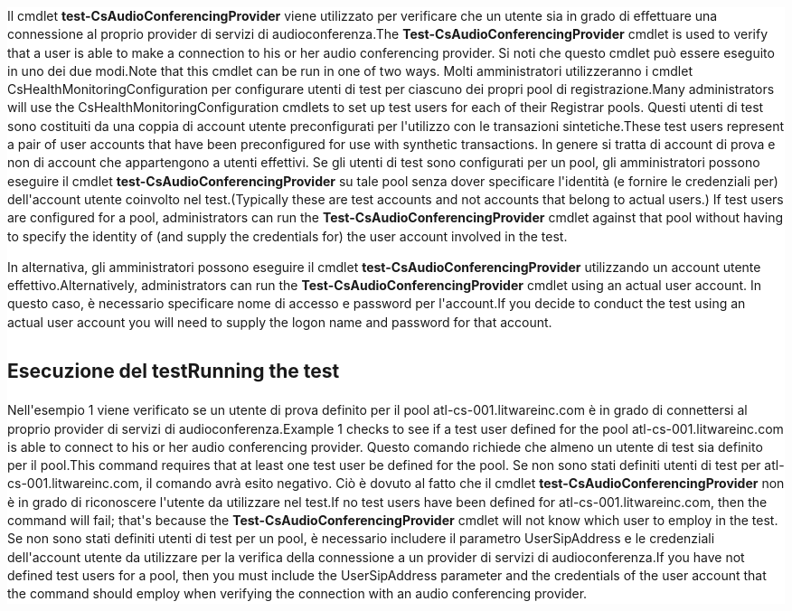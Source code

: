 <span data-ttu-id="9b11d-116">Il cmdlet **test-CsAudioConferencingProvider** viene utilizzato per verificare che un utente sia in grado di effettuare una connessione al proprio provider di servizi di audioconferenza.</span><span class="sxs-lookup"><span data-stu-id="9b11d-116">The **Test-CsAudioConferencingProvider** cmdlet is used to verify that a user is able to make a connection to his or her audio conferencing provider.</span></span> <span data-ttu-id="9b11d-117">Si noti che questo cmdlet può essere eseguito in uno dei due modi.</span><span class="sxs-lookup"><span data-stu-id="9b11d-117">Note that this cmdlet can be run in one of two ways.</span></span> <span data-ttu-id="9b11d-118">Molti amministratori utilizzeranno i cmdlet CsHealthMonitoringConfiguration per configurare utenti di test per ciascuno dei propri pool di registrazione.</span><span class="sxs-lookup"><span data-stu-id="9b11d-118">Many administrators will use the CsHealthMonitoringConfiguration cmdlets to set up test users for each of their Registrar pools.</span></span> <span data-ttu-id="9b11d-119">Questi utenti di test sono costituiti da una coppia di account utente preconfigurati per l'utilizzo con le transazioni sintetiche.</span><span class="sxs-lookup"><span data-stu-id="9b11d-119">These test users represent a pair of user accounts that have been preconfigured for use with synthetic transactions.</span></span> <span data-ttu-id="9b11d-120">In genere si tratta di account di prova e non di account che appartengono a utenti effettivi. Se gli utenti di test sono configurati per un pool, gli amministratori possono eseguire il cmdlet **test-CsAudioConferencingProvider** su tale pool senza dover specificare l'identità (e fornire le credenziali per) dell'account utente coinvolto nel test.</span><span class="sxs-lookup"><span data-stu-id="9b11d-120">(Typically these are test accounts and not accounts that belong to actual users.) If test users are configured for a pool, administrators can run the **Test-CsAudioConferencingProvider** cmdlet against that pool without having to specify the identity of (and supply the credentials for) the user account involved in the test.</span></span>

<span data-ttu-id="9b11d-121">In alternativa, gli amministratori possono eseguire il cmdlet **test-CsAudioConferencingProvider** utilizzando un account utente effettivo.</span><span class="sxs-lookup"><span data-stu-id="9b11d-121">Alternatively, administrators can run the **Test-CsAudioConferencingProvider** cmdlet using an actual user account.</span></span> <span data-ttu-id="9b11d-122">In questo caso, è necessario specificare nome di accesso e password per l'account.</span><span class="sxs-lookup"><span data-stu-id="9b11d-122">If you decide to conduct the test using an actual user account you will need to supply the logon name and password for that account.</span></span>

</div>

<div>

## <a name="running-the-test"></a><span data-ttu-id="9b11d-123">Esecuzione del test</span><span class="sxs-lookup"><span data-stu-id="9b11d-123">Running the test</span></span>

<span data-ttu-id="9b11d-124">Nell'esempio 1 viene verificato se un utente di prova definito per il pool atl-cs-001.litwareinc.com è in grado di connettersi al proprio provider di servizi di audioconferenza.</span><span class="sxs-lookup"><span data-stu-id="9b11d-124">Example 1 checks to see if a test user defined for the pool atl-cs-001.litwareinc.com is able to connect to his or her audio conferencing provider.</span></span> <span data-ttu-id="9b11d-125">Questo comando richiede che almeno un utente di test sia definito per il pool.</span><span class="sxs-lookup"><span data-stu-id="9b11d-125">This command requires that at least one test user be defined for the pool.</span></span> <span data-ttu-id="9b11d-126">Se non sono stati definiti utenti di test per atl-cs-001.litwareinc.com, il comando avrà esito negativo. Ciò è dovuto al fatto che il cmdlet **test-CsAudioConferencingProvider** non è in grado di riconoscere l'utente da utilizzare nel test.</span><span class="sxs-lookup"><span data-stu-id="9b11d-126">If no test users have been defined for atl-cs-001.litwareinc.com, then the command will fail; that's because the **Test-CsAudioConferencingProvider** cmdlet will not know which user to employ in the test.</span></span> <span data-ttu-id="9b11d-127">Se non sono stati definiti utenti di test per un pool, è necessario includere il parametro UserSipAddress e le credenziali dell'account utente da utilizzare per la verifica della connessione a un provider di servizi di audioconferenza.</span><span class="sxs-lookup"><span data-stu-id="9b11d-127">If you have not defined test users for a pool, then you must include the UserSipAddress parameter and the credentials of the user account that the command should employ when verifying the connection with an audio conferencing provider.</span></span>
